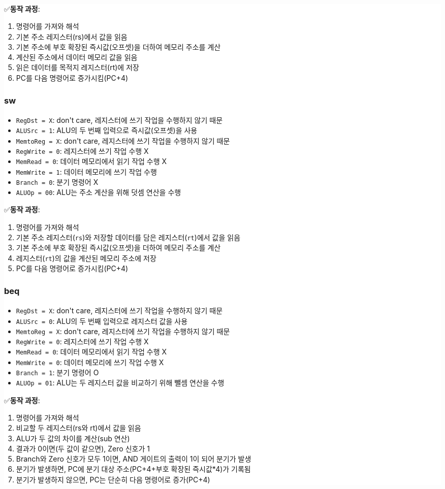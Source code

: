 ✅**동작 과정**:  
1. 명령어를 가져와 해석
2. 기본 주소 레지스터(rs)에서 값을 읽음
3. 기본 주소에 부호 확장된 즉시값(오프셋)을 더하여 메모리 주소를 계산
4. 계산된 주소에서 데이터 메모리 값을 읽음
5. 읽은 데이터를 목적지 레지스터(rt)에 저장
6. PC를 다음 명령어로 증가시킴(PC+4)

### sw
* `RegDst = X`: don't care, 레지스터에 쓰기 작업을 수행하지 않기 때문
* `ALUSrc = 1`: ALU의 두 번째 입력으로 즉시값(오프셋)을 사용
* `MemtoReg = X`: don't care, 레지스터에 쓰기 작업을 수행하지 않기 때문
* `RegWrite = 0`: 레지스터에 쓰기 작업 수행 X
* `MemRead = 0`: 데이터 메모리에서 읽기 작업 수행 X
* `MemWrite = 1`: 데이터 메모리에 쓰기 작업 수행
* `Branch = 0`: 분기 명령어 X
* `ALUOp = 00`: ALU는 주소 계산을 위해 덧셈 연산을 수행

✅**동작 과정**:  
1. 명령어를 가져와 해석
2. 기본 주소 레지스터(`rs`)와 저장할 데이터를 담은 레지스터(`rt`)에서 값을 읽음
3. 기본 주소에 부호 확장된 즉시값(오프셋)을 더하여 메모리 주소를 계산
4. 레지스터(`rt`)의 값을 계산된 메모리 주소에 저장
5. PC를 다음 명령어로 증가시킴(PC+4)

### beq
* `RegDst = X`: don't care, 레지스터에 쓰기 작업을 수행하지 않기 때문
* `ALUSrc = 0`: ALU의 두 번째 입력으로 레지스터 값을 사용
* `MemtoReg = X`: don't care, 레지스터에 쓰기 작업을 수행하지 않기 때문
* `RegWrite = 0`: 레지스터에 쓰기 작업 수행 X
* `MemRead = 0`: 데이터 메모리에서 읽기 작업 수행 X
* `MemWrite = 0`: 데이터 메모리에 쓰기 작업 수행 X
* `Branch = 1`: 분기 명령어 O
* `ALUOp = 01`: ALU는 두 레지스터 값을 비교하기 위해 뺄셈 연산을 수행

✅**동작 과정**:  
1. 명령어를 가져와 해석
2. 비교할 두 레지스터(rs와 rt)에서 값을 읽음
3. ALU가 두 값의 차이를 계산(sub 연산)
4. 결과가 0이면(두 값이 같으면), Zero 신호가 1
5. Branch와 Zero 신호가 모두 1이면, AND 게이트의 출력이 1이 되어 분기가 발생
6. 분기가 발생하면, PC에 분기 대상 주소(PC+4+부호 확장된 즉시값*4)가 기록됨
7. 분기가 발생하지 않으면, PC는 단순히 다음 명령어로 증가(PC+4)

